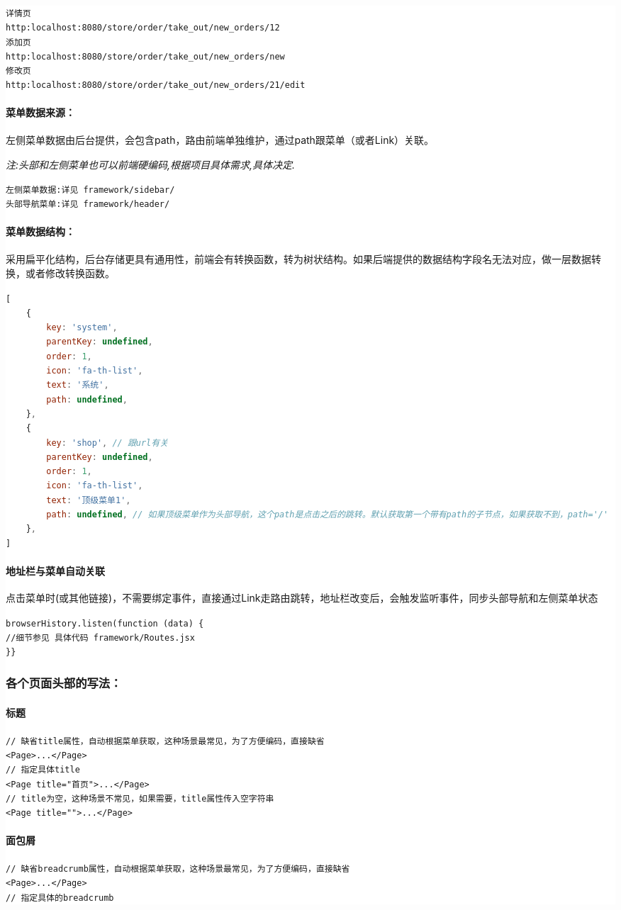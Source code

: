 ```
详情页
http:localhost:8080/store/order/take_out/new_orders/12
添加页
http:localhost:8080/store/order/take_out/new_orders/new
修改页
http:localhost:8080/store/order/take_out/new_orders/21/edit
```

#### 菜单数据来源：
左侧菜单数据由后台提供，会包含path，路由前端单独维护，通过path跟菜单（或者Link）关联。

*注:头部和左侧菜单也可以前端硬编码,根据项目具体需求,具体决定.*

```
左侧菜单数据:详见 framework/sidebar/
头部导航菜单:详见 framework/header/
```

#### 菜单数据结构：
采用扁平化结构，后台存储更具有通用性，前端会有转换函数，转为树状结构。如果后端提供的数据结构字段名无法对应，做一层数据转换，或者修改转换函数。

```javascript
[
    {
        key: 'system',
        parentKey: undefined,
        order: 1,
        icon: 'fa-th-list',
        text: '系统',
        path: undefined,
    },
    {
        key: 'shop', // 跟url有关
        parentKey: undefined,
        order: 1,
        icon: 'fa-th-list',
        text: '顶级菜单1',
        path: undefined, // 如果顶级菜单作为头部导航，这个path是点击之后的跳转。默认获取第一个带有path的子节点，如果获取不到，path='/'
    },
]
```

#### 地址栏与菜单自动关联
点击菜单时(或其他链接)，不需要绑定事件，直接通过Link走路由跳转，地址栏改变后，会触发监听事件，同步头部导航和左侧菜单状态

```
browserHistory.listen(function (data) {
//细节参见 具体代码 framework/Routes.jsx
}}
```

### 各个页面头部的写法：
#### 标题
```
// 缺省title属性，自动根据菜单获取，这种场景最常见，为了方便编码，直接缺省
<Page>...</Page>
// 指定具体title
<Page title="首页">...</Page>
// title为空，这种场景不常见，如果需要，title属性传入空字符串
<Page title="">...</Page>
```
#### 面包屑
```
// 缺省breadcrumb属性，自动根据菜单获取，这种场景最常见，为了方便编码，直接缺省
<Page>...</Page>
// 指定具体的breadcrumb
```